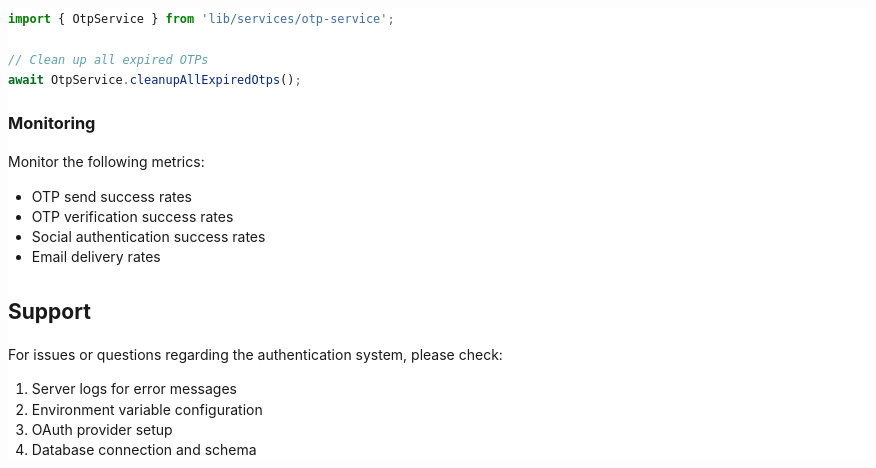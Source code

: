 ```typescript
import { OtpService } from 'lib/services/otp-service';

// Clean up all expired OTPs
await OtpService.cleanupAllExpiredOtps();
```

### Monitoring
Monitor the following metrics:
- OTP send success rates
- OTP verification success rates
- Social authentication success rates
- Email delivery rates

## Support

For issues or questions regarding the authentication system, please check:
1. Server logs for error messages
2. Environment variable configuration
3. OAuth provider setup
4. Database connection and schema
